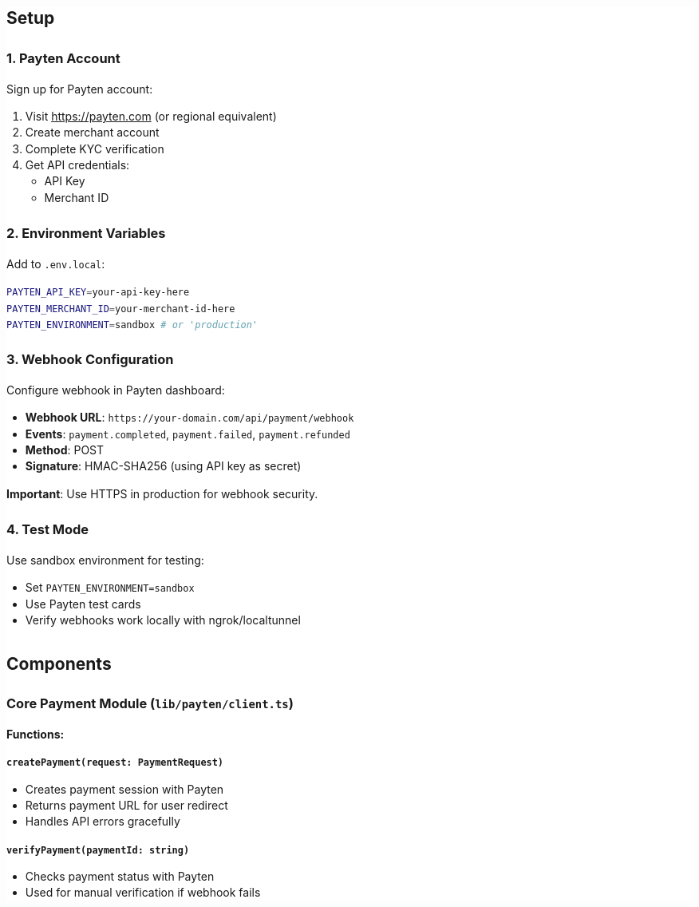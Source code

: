 ## Setup

### 1. Payten Account

Sign up for Payten account:
1. Visit https://payten.com (or regional equivalent)
2. Create merchant account
3. Complete KYC verification
4. Get API credentials:
   - API Key
   - Merchant ID

### 2. Environment Variables

Add to `.env.local`:

```bash
PAYTEN_API_KEY=your-api-key-here
PAYTEN_MERCHANT_ID=your-merchant-id-here
PAYTEN_ENVIRONMENT=sandbox # or 'production'
```

### 3. Webhook Configuration

Configure webhook in Payten dashboard:
- **Webhook URL**: `https://your-domain.com/api/payment/webhook`
- **Events**: `payment.completed`, `payment.failed`, `payment.refunded`
- **Method**: POST
- **Signature**: HMAC-SHA256 (using API key as secret)

**Important**: Use HTTPS in production for webhook security.

### 4. Test Mode

Use sandbox environment for testing:
- Set `PAYTEN_ENVIRONMENT=sandbox`
- Use Payten test cards
- Verify webhooks work locally with ngrok/localtunnel

## Components

### Core Payment Module (`lib/payten/client.ts`)

**Functions:**

**`createPayment(request: PaymentRequest)`**
- Creates payment session with Payten
- Returns payment URL for user redirect
- Handles API errors gracefully

**`verifyPayment(paymentId: string)`**
- Checks payment status with Payten
- Used for manual verification if webhook fails

